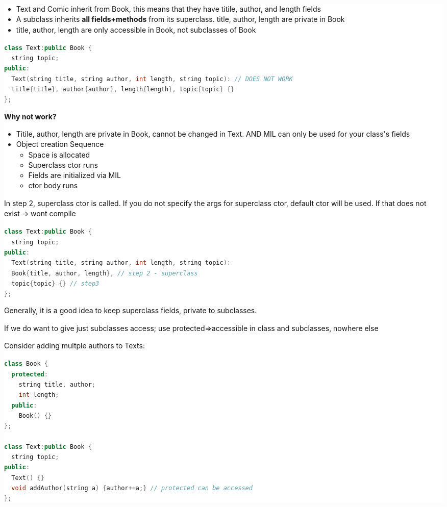 - Text and Comic inherit from Book, this means that they have titile, author, and length fields
- A subclass inherits **all fields+methods** from its superclass. title, author, length are private in Book
- title, author, length are only accessible in Book, not subclasses of Book

```c++
class Text:public Book {
  string topic;
public:
  Text(string title, string author, int length, string topic): // DOES NOT WORK
  title{title}, author{author}, length{length}, topic{topic} {}
};
```

**Why not work?**

- Titile, author, length are private in Book, cannot be changed in Text. AND MIL can only be used for your class's fields
- Object creation Sequence
  - Space is allocated
  - Superclass ctor runs
  - Fields are initialized via MIL
  - ctor body runs

In step 2, superclass ctor is called. If you do not specify the args for superclass ctor, default ctor will be used. If that does not exist -> wont compile

```c++
class Text:public Book {
  string topic;
public:
  Text(string title, string author, int length, string topic): 
  Book{title, author, length}, // step 2 - superclass
  topic{topic} {} // step3
};
```



Generally, it is a good idea to keep superclass fields, private to subclasses.

If we do want to give just subclasses access; use protected=>accessible in class and subclasses, nowhere else



Consider adding multple authors to Texts:

```c++
class Book {
  protected:
  	string title, author;
  	int length;
  public:
  	Book() {}
};

class Text:public Book {
  string topic;
public:
  Text() {}
  void addAuthor(string a) {author+=a;} // protected can be accessed
};
```
